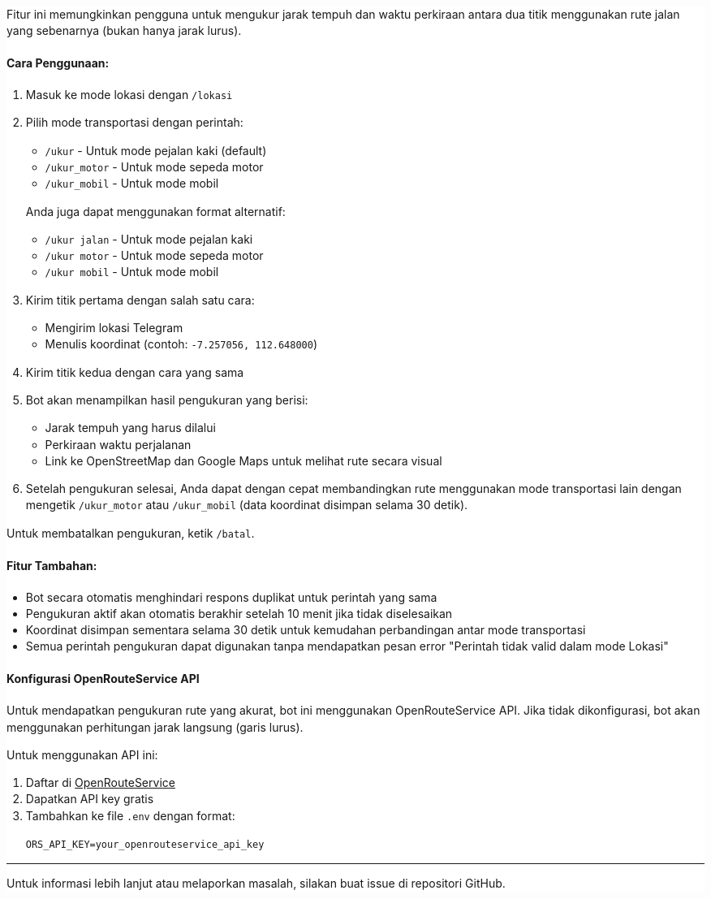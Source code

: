 Fitur ini memungkinkan pengguna untuk mengukur jarak tempuh dan waktu perkiraan antara dua titik menggunakan rute jalan yang sebenarnya (bukan hanya jarak lurus).

#### Cara Penggunaan:

1. Masuk ke mode lokasi dengan `/lokasi`
2. Pilih mode transportasi dengan perintah:
   - `/ukur` - Untuk mode pejalan kaki (default)
   - `/ukur_motor` - Untuk mode sepeda motor
   - `/ukur_mobil` - Untuk mode mobil
   
   Anda juga dapat menggunakan format alternatif:
   - `/ukur jalan` - Untuk mode pejalan kaki
   - `/ukur motor` - Untuk mode sepeda motor
   - `/ukur mobil` - Untuk mode mobil

3. Kirim titik pertama dengan salah satu cara:
   - Mengirim lokasi Telegram
   - Menulis koordinat (contoh: `-7.257056, 112.648000`)

4. Kirim titik kedua dengan cara yang sama

5. Bot akan menampilkan hasil pengukuran yang berisi:
   - Jarak tempuh yang harus dilalui
   - Perkiraan waktu perjalanan
   - Link ke OpenStreetMap dan Google Maps untuk melihat rute secara visual

6. Setelah pengukuran selesai, Anda dapat dengan cepat membandingkan rute menggunakan mode transportasi lain dengan mengetik `/ukur_motor` atau `/ukur_mobil` (data koordinat disimpan selama 30 detik).

Untuk membatalkan pengukuran, ketik `/batal`.

#### Fitur Tambahan:

- Bot secara otomatis menghindari respons duplikat untuk perintah yang sama
- Pengukuran aktif akan otomatis berakhir setelah 10 menit jika tidak diselesaikan
- Koordinat disimpan sementara selama 30 detik untuk kemudahan perbandingan antar mode transportasi
- Semua perintah pengukuran dapat digunakan tanpa mendapatkan pesan error "Perintah tidak valid dalam mode Lokasi"

#### Konfigurasi OpenRouteService API

Untuk mendapatkan pengukuran rute yang akurat, bot ini menggunakan OpenRouteService API. Jika tidak dikonfigurasi, bot akan menggunakan perhitungan jarak langsung (garis lurus).

Untuk menggunakan API ini:
1. Daftar di [OpenRouteService](https://openrouteservice.org/)
2. Dapatkan API key gratis
3. Tambahkan ke file `.env` dengan format:
   ```
   ORS_API_KEY=your_openrouteservice_api_key
   ```

---

Untuk informasi lebih lanjut atau melaporkan masalah, silakan buat issue di repositori GitHub.
